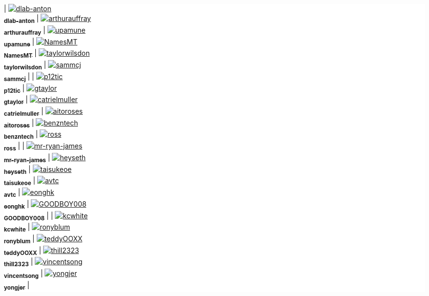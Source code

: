 |             <a href="https://github.com/dlab-anton"><img src="https://avatars.githubusercontent.com/u/20571486?v=4" width="100" height="100" alt="dlab-anton"/><br /><sub><b>dlab-anton</b></sub></a>              |          <a href="https://github.com/arthurauffray"><img src="https://avatars.githubusercontent.com/u/51604173?v=4" width="100" height="100" alt="arthurauffray"/><br /><sub><b>arthurauffray</b></sub></a>           |               <a href="https://github.com/upamune"><img src="https://avatars.githubusercontent.com/u/8219560?v=4" width="100" height="100" alt="upamune"/><br /><sub><b>upamune</b></sub></a>                |               <a href="https://github.com/NamesMT"><img src="https://avatars.githubusercontent.com/u/23612546?v=4" width="100" height="100" alt="NamesMT"/><br /><sub><b>NamesMT</b></sub></a>               |            <a href="https://github.com/taylorwilsdon"><img src="https://avatars.githubusercontent.com/u/6508528?v=4" width="100" height="100" alt="taylorwilsdon"/><br /><sub><b>taylorwilsdon</b></sub></a>             |                   <a href="https://github.com/sammcj"><img src="https://avatars.githubusercontent.com/u/862951?v=4" width="100" height="100" alt="sammcj"/><br /><sub><b>sammcj</b></sub></a>                   |
|                    <a href="https://github.com/p12tic"><img src="https://avatars.githubusercontent.com/u/1056711?v=4" width="100" height="100" alt="p12tic"/><br /><sub><b>p12tic</b></sub></a>                    |                     <a href="https://github.com/gtaylor"><img src="https://avatars.githubusercontent.com/u/75556?v=4" width="100" height="100" alt="gtaylor"/><br /><sub><b>gtaylor</b></sub></a>                     |      <a href="https://github.com/catrielmuller"><img src="https://avatars.githubusercontent.com/u/2272323?v=4" width="100" height="100" alt="catrielmuller"/><br /><sub><b>catrielmuller</b></sub></a>       |            <a href="https://github.com/aitoroses"><img src="https://avatars.githubusercontent.com/u/1699368?v=4" width="100" height="100" alt="aitoroses"/><br /><sub><b>aitoroses</b></sub></a>             |                  <a href="https://github.com/benzntech"><img src="https://avatars.githubusercontent.com/u/4044180?v=4" width="100" height="100" alt="benzntech"/><br /><sub><b>benzntech</b></sub></a>                   |                      <a href="https://github.com/ross"><img src="https://avatars.githubusercontent.com/u/12789?v=4" width="100" height="100" alt="ross"/><br /><sub><b>ross</b></sub></a>                       |
|         <a href="https://github.com/mr-ryan-james"><img src="https://avatars.githubusercontent.com/u/9344431?v=4" width="100" height="100" alt="mr-ryan-james"/><br /><sub><b>mr-ryan-james</b></sub></a>          |                    <a href="https://github.com/heyseth"><img src="https://avatars.githubusercontent.com/u/8293842?v=4" width="100" height="100" alt="heyseth"/><br /><sub><b>heyseth</b></sub></a>                    |            <a href="https://github.com/taisukeoe"><img src="https://avatars.githubusercontent.com/u/1506707?v=4" width="100" height="100" alt="taisukeoe"/><br /><sub><b>taisukeoe</b></sub></a>             |                   <a href="https://github.com/avtc"><img src="https://avatars.githubusercontent.com/u/10050240?v=4" width="100" height="100" alt="avtc"/><br /><sub><b>avtc</b></sub></a>                    |                       <a href="https://github.com/eonghk"><img src="https://avatars.githubusercontent.com/u/139964?v=4" width="100" height="100" alt="eonghk"/><br /><sub><b>eonghk</b></sub></a>                        |            <a href="https://github.com/GOODBOY008"><img src="https://avatars.githubusercontent.com/u/13617900?v=4" width="100" height="100" alt="GOODBOY008"/><br /><sub><b>GOODBOY008</b></sub></a>            |
|                  <a href="https://github.com/kcwhite"><img src="https://avatars.githubusercontent.com/u/3812801?v=4" width="100" height="100" alt="kcwhite"/><br /><sub><b>kcwhite</b></sub></a>                   |                  <a href="https://github.com/ronyblum"><img src="https://avatars.githubusercontent.com/u/20314054?v=4" width="100" height="100" alt="ronyblum"/><br /><sub><b>ronyblum</b></sub></a>                  |           <a href="https://github.com/teddyOOXX"><img src="https://avatars.githubusercontent.com/u/121077180?v=4" width="100" height="100" alt="teddyOOXX"/><br /><sub><b>teddyOOXX</b></sub></a>            |           <a href="https://github.com/thill2323"><img src="https://avatars.githubusercontent.com/u/221205361?v=4" width="100" height="100" alt="thill2323"/><br /><sub><b>thill2323</b></sub></a>            |               <a href="https://github.com/vincentsong"><img src="https://avatars.githubusercontent.com/u/2343574?v=4" width="100" height="100" alt="vincentsong"/><br /><sub><b>vincentsong</b></sub></a>                |                <a href="https://github.com/yongjer"><img src="https://avatars.githubusercontent.com/u/54315206?v=4" width="100" height="100" alt="yongjer"/><br /><sub><b>yongjer</b></sub></a>                 |